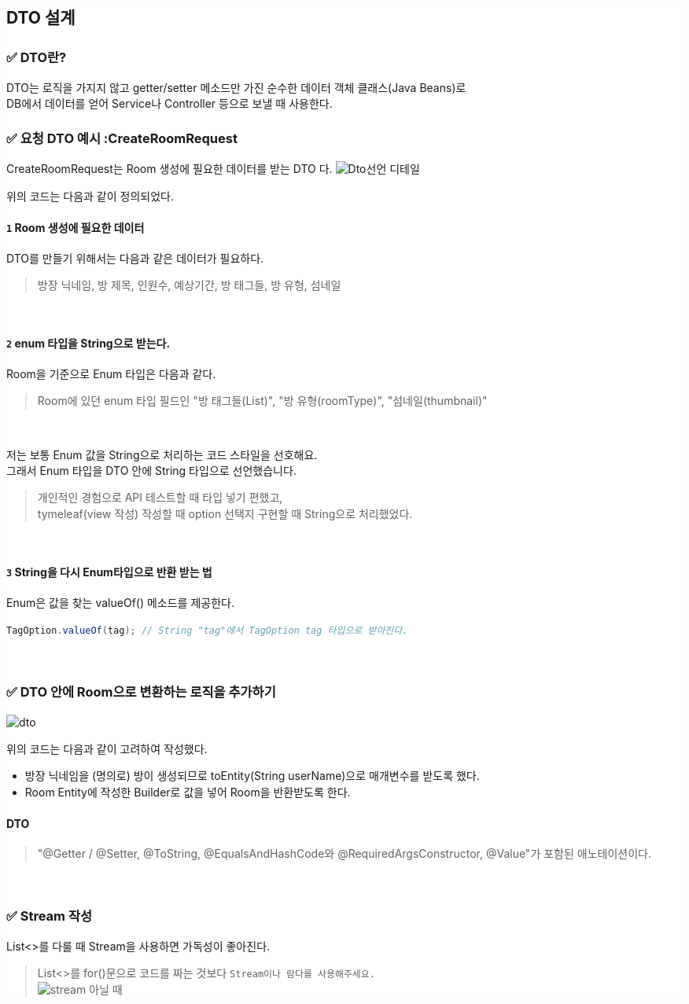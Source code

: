 ## DTO 설계
### ✅ DTO란?
DTO는 로직을 가지지 않고 getter/setter 메소드만 가진 순수한 데이터 객체 클래스(Java Beans)로 <br>
DB에서 데이터를 얻어 Service나 Controller 등으로 보낼 때 사용한다.

### ✅ 요청 DTO 예시 :CreateRoomRequest 
 CreateRoomRequest는 Room 생성에 필요한 데이터를 받는 DTO 다.
![Dto선언 디테일](https://github.com/StudyHunter/Backend/assets/57389368/1c6227cb-2a0e-4d5d-9325-5c765df4708d) <br>

위의 코드는 다음과 같이 정의되었다. <br>

#### `1` Room 생성에 필요한 데이터
DTO를 만들기 위해서는 다음과 같은 데이터가 필요하다. <br>
> 방장 닉네임, 방 제목, 인원수, 예상기간, 방 태그들, 방 유형, 섬네일

<br>

#### `2` enum 타입을 String으로 받는다.
Room을 기준으로 Enum 타입은 다음과 같다. <br>
> Room에 있던 enum 타입 필드인 "방 태그들(List<TagOption>)", "방 유형(roomType)", "섬네일(thumbnail)"

<br>

저는 보통 Enum 값을 String으로 처리하는 코드 스타일을 선호해요. <br> 그래서 Enum 타입을 DTO 안에 String 타입으로 선언했습니다.
> 개인적인 경험으로 API 테스트할 때 타입 넣기 편했고, <br> tymeleaf(view 작성) 작성할 때 option 선택지 구현할 때 String으로 처리했었다. 


<br>

#### `3` String을 다시 Enum타입으로 반환 받는 법
Enum은 값을 찾는 valueOf() 메소드를 제공한다.
```java
TagOption.valueOf(tag); // String "tag"에서 TagOption tag 타입으로 받아진다.
```

<br>

### ✅ DTO 안에 Room으로 변환하는 로직을 추가하기
![dto](https://github.com/StudyHunter/Backend/assets/57389368/b3b6bc5b-8f98-47e9-93d5-64d96083eece) <br>

위의 코드는 다음과 같이 고려하여 작성했다. <br>
+ 방장 닉네임을 (명의로) 방이 생성되므로 toEntity(String userName)으로 매개변수를 받도록 했다.
+ Room Entity에 작성한 Builder로 값을 넣어 Room을 반환받도록 한다.

#### DTO
> "@Getter / @Setter, @ToString, @EqualsAndHashCode와 @RequiredArgsConstructor, @Value"가 포함된 애노테이션이다.

<br>

### ✅ Stream 작성
List<>를 다룰 때 Stream을 사용하면 가독성이 좋아진다. <br>
> List<>를 for()문으로 코드를 짜는 것보다 `Stream이나 람다를 사용해주세요.` <br>
>  ![stream 아닐 때](https://github.com/StudyHunter/Backend/assets/57389368/a73afd46-a11a-4c76-85d3-a8d49d7dafbc)
